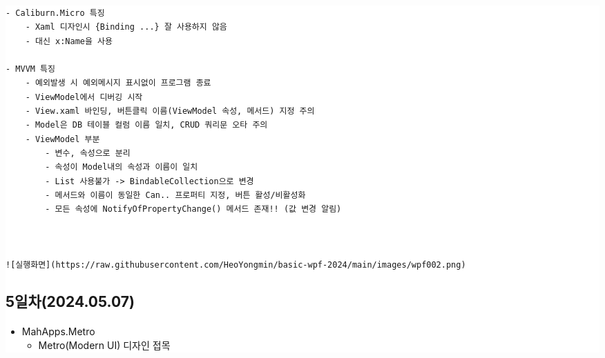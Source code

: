     - Caliburn.Micro 특징
        - Xaml 디자인시 {Binding ...} 잘 사용하지 않음
        - 대신 x:Name을 사용

    - MVVM 특징
        - 예외발생 시 예외메시지 표시없이 프로그램 종료
        - ViewModel에서 디버깅 시작
        - View.xaml 바인딩, 버튼클릭 이름(ViewModel 속성, 메서드) 지정 주의
        - Model은 DB 테이블 컬럼 이름 일치, CRUD 쿼리문 오타 주의
        - ViewModel 부분
            - 변수, 속성으로 분리
            - 속성이 Model내의 속성과 이름이 일치
            - List 사용불가 -> BindableCollection으로 변경
            - 메서드와 이름이 동일한 Can.. 프로퍼티 지정, 버튼 활성/비활성화
            - 모든 속성에 NotifyOfPropertyChange() 메서드 존재!! (값 변경 알림)



    ![실행화면](https://raw.githubusercontent.com/HeoYongmin/basic-wpf-2024/main/images/wpf002.png)

## 5일차(2024.05.07)
- MahApps.Metro
    - Metro(Modern UI) 디자인 접목
    